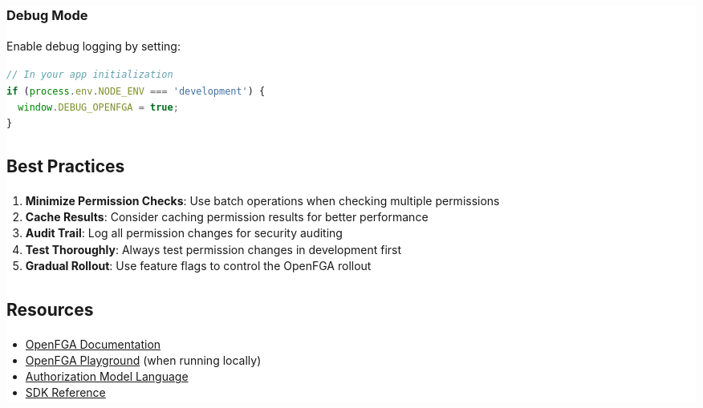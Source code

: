 ### Debug Mode

Enable debug logging by setting:

```typescript
// In your app initialization
if (process.env.NODE_ENV === 'development') {
  window.DEBUG_OPENFGA = true;
}
```

## Best Practices

1. **Minimize Permission Checks**: Use batch operations when checking multiple permissions
2. **Cache Results**: Consider caching permission results for better performance
3. **Audit Trail**: Log all permission changes for security auditing
4. **Test Thoroughly**: Always test permission changes in development first
5. **Gradual Rollout**: Use feature flags to control the OpenFGA rollout

## Resources

- [OpenFGA Documentation](https://openfga.dev/docs)
- [OpenFGA Playground](http://localhost:3000) (when running locally)
- [Authorization Model Language](https://openfga.dev/docs/configuration-language)
- [SDK Reference](https://openfga.dev/docs/sdks/javascript)